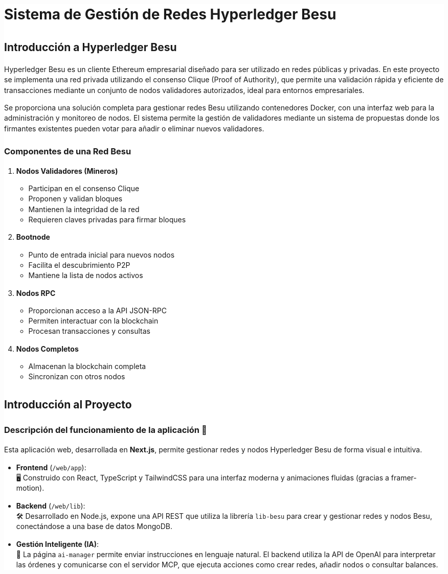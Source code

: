 # Sistema de Gestión de Redes Hyperledger Besu

## Introducción a Hyperledger Besu

Hyperledger Besu es un cliente Ethereum empresarial diseñado para ser utilizado en redes públicas y privadas. En este proyecto se implementa una red privada utilizando el consenso Clique (Proof of Authority), que permite una validación rápida y eficiente de transacciones mediante un conjunto de nodos validadores autorizados, ideal para entornos empresariales.

Se proporciona una solución completa para gestionar redes Besu utilizando contenedores Docker, con una interfaz web para la administración y monitoreo de nodos. El sistema permite la gestión de validadores mediante un sistema de propuestas donde los firmantes existentes pueden votar para añadir o eliminar nuevos validadores.

### Componentes de una Red Besu

1. **Nodos Validadores (Mineros)**
   - Participan en el consenso Clique
   - Proponen y validan bloques
   - Mantienen la integridad de la red
   - Requieren claves privadas para firmar bloques

2. **Bootnode**
   - Punto de entrada inicial para nuevos nodos
   - Facilita el descubrimiento P2P
   - Mantiene la lista de nodos activos

3. **Nodos RPC**
   - Proporcionan acceso a la API JSON-RPC
   - Permiten interactuar con la blockchain
   - Procesan transacciones y consultas

4. **Nodos Completos**
   - Almacenan la blockchain completa
   - Sincronizan con otros nodos

## Introducción al Proyecto

### Descripción del funcionamiento de la aplicación 🚀

Esta aplicación web, desarrollada en **Next.js**, permite gestionar redes y nodos Hyperledger Besu de forma visual e intuitiva.

- **Frontend** (`/web/app`):  
  🖥️ Construido con React, TypeScript y TailwindCSS para una interfaz moderna y animaciones fluidas (gracias a framer-motion).

- **Backend** (`/web/lib`):  
  🛠️ Desarrollado en Node.js, expone una API REST que utiliza la librería `lib-besu` para crear y gestionar redes y nodos Besu, conectándose a una base de datos MongoDB.

- **Gestión Inteligente (IA)**:  
  🤖 La página `ai-manager` permite enviar instrucciones en lenguaje natural. El backend utiliza la API de OpenAI para interpretar las órdenes y comunicarse con el servidor MCP, que ejecuta acciones como crear redes, añadir nodos o consultar balances.
